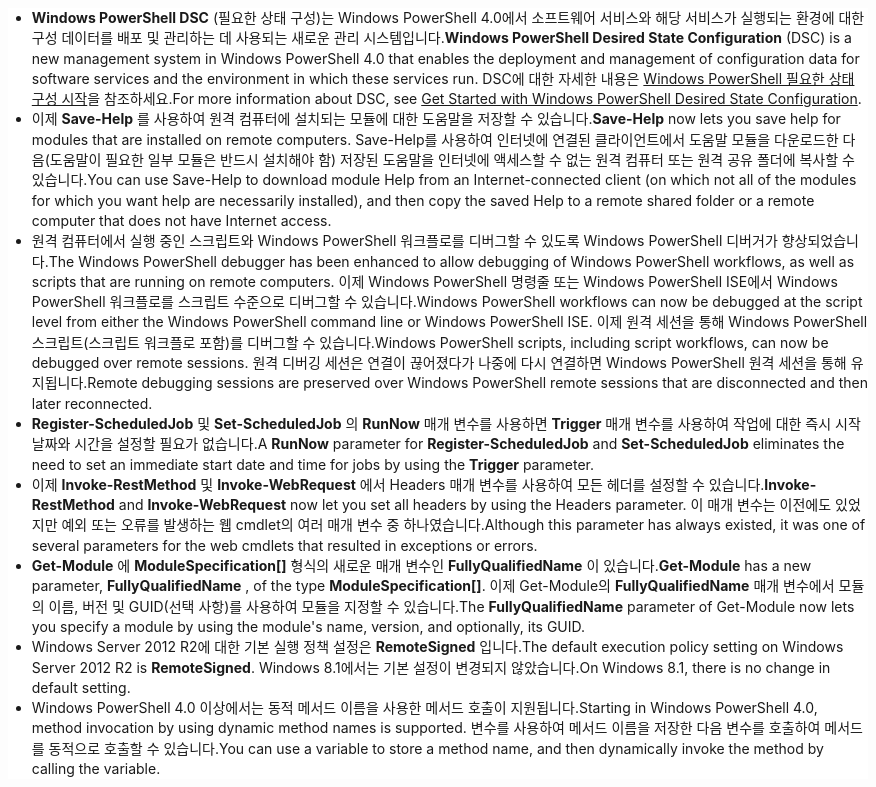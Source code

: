 - <span data-ttu-id="ad7a9-342">**Windows PowerShell DSC** (필요한 상태 구성)는 Windows PowerShell 4.0에서 소프트웨어 서비스와 해당 서비스가 실행되는 환경에 대한 구성 데이터를 배포 및 관리하는 데 사용되는 새로운 관리 시스템입니다.</span><span class="sxs-lookup"><span data-stu-id="ad7a9-342">**Windows PowerShell Desired State Configuration** (DSC) is a new management system in Windows PowerShell 4.0 that enables the deployment and management of configuration data for software services and the environment in which these services run.</span></span> <span data-ttu-id="ad7a9-343">DSC에 대한 자세한 내용은 [Windows PowerShell 필요한 상태 구성 시작](/powershell/scripting/dsc/getting-started/wingettingstarted)을 참조하세요.</span><span class="sxs-lookup"><span data-stu-id="ad7a9-343">For more information about DSC, see [Get Started with Windows PowerShell Desired State Configuration](/powershell/scripting/dsc/getting-started/wingettingstarted).</span></span>
- <span data-ttu-id="ad7a9-344">이제 **Save-Help** 를 사용하여 원격 컴퓨터에 설치되는 모듈에 대한 도움말을 저장할 수 있습니다.</span><span class="sxs-lookup"><span data-stu-id="ad7a9-344">**Save-Help** now lets you save help for modules that are installed on remote computers.</span></span> <span data-ttu-id="ad7a9-345">Save-Help를 사용하여 인터넷에 연결된 클라이언트에서 도움말 모듈을 다운로드한 다음(도움말이 필요한 일부 모듈은 반드시 설치해야 함) 저장된 도움말을 인터넷에 액세스할 수 없는 원격 컴퓨터 또는 원격 공유 폴더에 복사할 수 있습니다.</span><span class="sxs-lookup"><span data-stu-id="ad7a9-345">You can use Save-Help to download module Help from an Internet-connected client (on which not all of the modules for which you want help are necessarily installed), and then copy the saved Help to a remote shared folder or a remote computer that does not have Internet access.</span></span>
- <span data-ttu-id="ad7a9-346">원격 컴퓨터에서 실행 중인 스크립트와 Windows PowerShell 워크플로를 디버그할 수 있도록 Windows PowerShell 디버거가 향상되었습니다.</span><span class="sxs-lookup"><span data-stu-id="ad7a9-346">The Windows PowerShell debugger has been enhanced to allow debugging of Windows PowerShell workflows, as well as scripts that are running on remote computers.</span></span> <span data-ttu-id="ad7a9-347">이제 Windows PowerShell 명령줄 또는 Windows PowerShell ISE에서 Windows PowerShell 워크플로를 스크립트 수준으로 디버그할 수 있습니다.</span><span class="sxs-lookup"><span data-stu-id="ad7a9-347">Windows PowerShell workflows can now be debugged at the script level from either the Windows PowerShell command line or Windows PowerShell ISE.</span></span> <span data-ttu-id="ad7a9-348">이제 원격 세션을 통해 Windows PowerShell 스크립트(스크립트 워크플로 포함)를 디버그할 수 있습니다.</span><span class="sxs-lookup"><span data-stu-id="ad7a9-348">Windows PowerShell scripts, including script workflows, can now be debugged over remote sessions.</span></span> <span data-ttu-id="ad7a9-349">원격 디버깅 세션은 연결이 끊어졌다가 나중에 다시 연결하면 Windows PowerShell 원격 세션을 통해 유지됩니다.</span><span class="sxs-lookup"><span data-stu-id="ad7a9-349">Remote debugging sessions are preserved over Windows PowerShell remote sessions that are disconnected and then later reconnected.</span></span>
- <span data-ttu-id="ad7a9-350">**Register-ScheduledJob** 및 **Set-ScheduledJob** 의 **RunNow** 매개 변수를 사용하면 **Trigger** 매개 변수를 사용하여 작업에 대한 즉시 시작 날짜와 시간을 설정할 필요가 없습니다.</span><span class="sxs-lookup"><span data-stu-id="ad7a9-350">A **RunNow** parameter for **Register-ScheduledJob** and **Set-ScheduledJob** eliminates the need to set an immediate start date and time for jobs by using the **Trigger** parameter.</span></span>
- <span data-ttu-id="ad7a9-351">이제 **Invoke-RestMethod** 및 **Invoke-WebRequest** 에서 Headers 매개 변수를 사용하여 모든 헤더를 설정할 수 있습니다.</span><span class="sxs-lookup"><span data-stu-id="ad7a9-351">**Invoke-RestMethod** and **Invoke-WebRequest** now let you set all headers by using the Headers parameter.</span></span> <span data-ttu-id="ad7a9-352">이 매개 변수는 이전에도 있었지만 예외 또는 오류를 발생하는 웹 cmdlet의 여러 매개 변수 중 하나였습니다.</span><span class="sxs-lookup"><span data-stu-id="ad7a9-352">Although this parameter has always existed, it was one of several parameters for the web cmdlets that resulted in exceptions or errors.</span></span>
- <span data-ttu-id="ad7a9-353">**Get-Module** 에 **ModuleSpecification\[]** 형식의 새로운 매개 변수인 **FullyQualifiedName** 이 있습니다.</span><span class="sxs-lookup"><span data-stu-id="ad7a9-353">**Get-Module** has a new parameter, **FullyQualifiedName** , of the type **ModuleSpecification\[]**.</span></span> <span data-ttu-id="ad7a9-354">이제 Get-Module의 **FullyQualifiedName** 매개 변수에서 모듈의 이름, 버전 및 GUID(선택 사항)를 사용하여 모듈을 지정할 수 있습니다.</span><span class="sxs-lookup"><span data-stu-id="ad7a9-354">The **FullyQualifiedName** parameter of Get-Module now lets you specify a module by using the module's name, version, and optionally, its GUID.</span></span>
- <span data-ttu-id="ad7a9-355">Windows Server 2012 R2에 대한 기본 실행 정책 설정은 **RemoteSigned** 입니다.</span><span class="sxs-lookup"><span data-stu-id="ad7a9-355">The default execution policy setting on Windows Server 2012 R2 is **RemoteSigned**.</span></span> <span data-ttu-id="ad7a9-356">Windows 8.1에서는 기본 설정이 변경되지 않았습니다.</span><span class="sxs-lookup"><span data-stu-id="ad7a9-356">On Windows 8.1, there is no change in default setting.</span></span>
- <span data-ttu-id="ad7a9-357">Windows PowerShell 4.0 이상에서는 동적 메서드 이름을 사용한 메서드 호출이 지원됩니다.</span><span class="sxs-lookup"><span data-stu-id="ad7a9-357">Starting in Windows PowerShell 4.0, method invocation by using dynamic method names is supported.</span></span>
  <span data-ttu-id="ad7a9-358">변수를 사용하여 메서드 이름을 저장한 다음 변수를 호출하여 메서드를 동적으로 호출할 수 있습니다.</span><span class="sxs-lookup"><span data-stu-id="ad7a9-358">You can use a variable to store a method name, and then dynamically invoke the method by calling the variable.</span></span>
